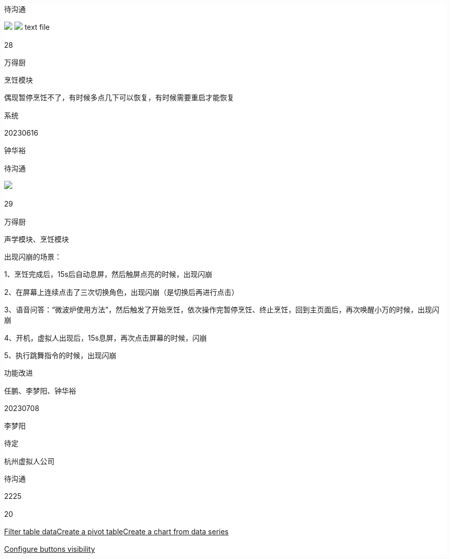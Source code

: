   

  

待沟通

  

![](/download/thumbnails/97881773/image2023-6-16_18-18-1.png?version=1&modificationDate=1686910681144&api=v2) [![](/rest/documentConversion/latest/conversion/thumbnail/105253281/1)](/download/attachments/97881773/long_text_2023-06-16-18-11-09.txt?version=1&modificationDate=1686910392686&api=v2) text file

28

万得厨

烹饪模块

  

偶现暂停烹饪不了，有时候多点几下可以恢复，有时候需要重启才能恢复

系统

  

20230616

钟华裕

  

  

  

待沟通

![](/download/thumbnails/97881773/image2023-6-16_18-17-30.png?version=1&modificationDate=1686910650774&api=v2)

29

万得厨

声学模块、烹饪模块

  

出现闪崩的场景：

1、烹饪完成后，15s后自动息屏，然后触屏点亮的时候，出现闪崩

2、在屏幕上连续点击了三次切换角色，出现闪崩（是切换后再进行点击）

3、语音问答：“微波炉使用方法”，然后触发了开始烹饪，依次操作完暂停烹饪、终止烹饪，回到主页面后，再次唤醒小万的时候，出现闪崩

4、开机，虚拟人出现后，15s息屏，再次点击屏幕的时候，闪崩

5、执行跳舞指令的时候，出现闪崩

功能改进

任鹏、李梦阳、钟华裕

20230708

李梦阳

待定

杭州虚拟人公司

  

待沟通

  

2225

20

  

  

  

[Filter table data](#)[Create a pivot table](#)[Create a chart from data series](#)

[Configure buttons visibility](/users/tfac-settings.action)